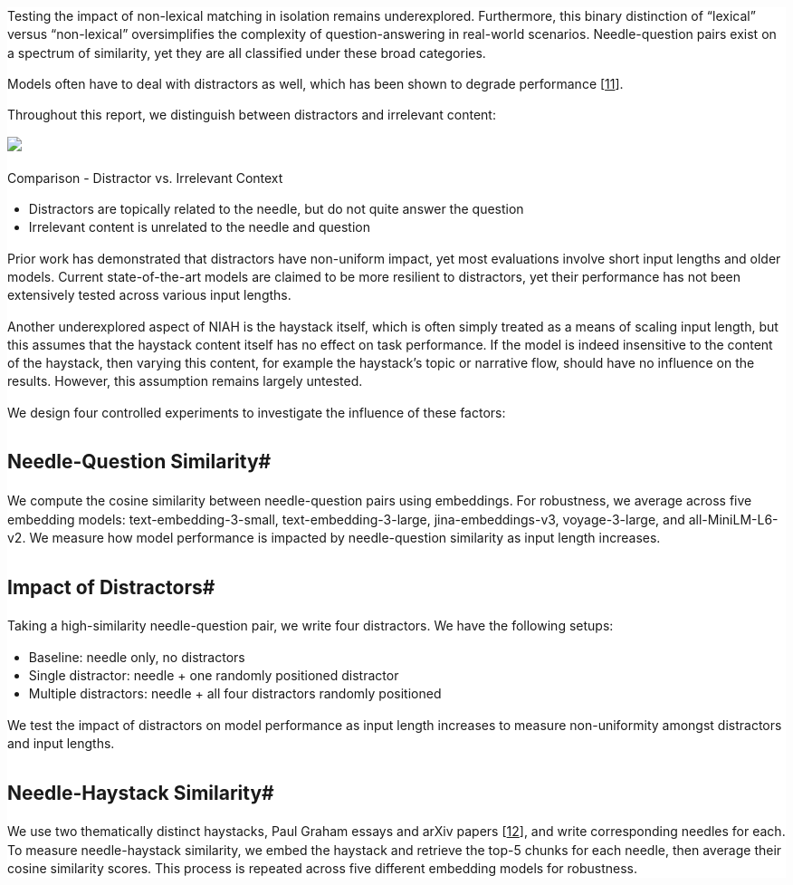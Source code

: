 Testing the impact of non-lexical matching in isolation remains underexplored. Furthermore, this binary distinction of “lexical” versus “non-lexical” oversimplifies the complexity of question-answering in real-world scenarios. Needle-question pairs exist on a spectrum of similarity, yet they are all classified under these broad categories.

Models often have to deal with distractors as well, which has been shown to degrade performance \[[11](https://research.trychroma.com/context-rot#distractors)\].

Throughout this report, we distinguish between distractors and irrelevant content:

![](https://research.trychroma.com/img/context_rot/niah/distractor_irrelevance.png)

Comparison - Distractor vs. Irrelevant Context

- Distractors are topically related to the needle, but do not quite answer the question
- Irrelevant content is unrelated to the needle and question

Prior work has demonstrated that distractors have non-uniform impact, yet most evaluations involve short input lengths and older models. Current state-of-the-art models are claimed to be more resilient to distractors, yet their performance has not been extensively tested across various input lengths.

Another underexplored aspect of NIAH is the haystack itself, which is often simply treated as a means of scaling input length, but this assumes that the haystack content itself has no effect on task performance. If the model is indeed insensitive to the content of the haystack, then varying this content, for example the haystack’s topic or narrative flow, should have no influence on the results. However, this assumption remains largely untested.

We design four controlled experiments to investigate the influence of these factors:

## Needle-Question Similarity#

We compute the cosine similarity between needle-question pairs using embeddings. For robustness, we average across five embedding models: text-embedding-3-small, text-embedding-3-large, jina-embeddings-v3, voyage-3-large, and all-MiniLM-L6-v2. We measure how model performance is impacted by needle-question similarity as input length increases.

## Impact of Distractors#

Taking a high-similarity needle-question pair, we write four distractors. We have the following setups:

- Baseline: needle only, no distractors
- Single distractor: needle + one randomly positioned distractor
- Multiple distractors: needle + all four distractors randomly positioned

We test the impact of distractors on model performance as input length increases to measure non-uniformity amongst distractors and input lengths.

## Needle-Haystack Similarity#

We use two thematically distinct haystacks, Paul Graham essays and arXiv papers \[[12](https://research.trychroma.com/context-rot#arxiv)\], and write corresponding needles for each. To measure needle-haystack similarity, we embed the haystack and retrieve the top-5 chunks for each needle, then average their cosine similarity scores. This process is repeated across five different embedding models for robustness.
